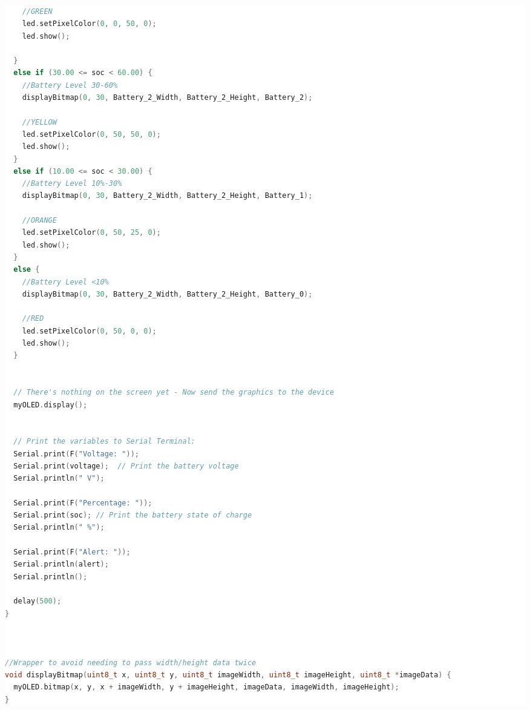 ``` C++
    //GREEN
    led.setPixelColor(0, 0, 50, 0);
    led.show();

  }
  else if (30.00 <= soc < 60.00) {
    //Battery Level 30-60%
    displayBitmap(0, 30, Battery_2_Width, Battery_2_Height, Battery_2);

    //YELLOW
    led.setPixelColor(0, 50, 50, 0);
    led.show();
  }
  else if (10.00 <= soc < 30.00) {
    //Battery Level 10%-30%
    displayBitmap(0, 30, Battery_2_Width, Battery_2_Height, Battery_1);

    //ORANGE
    led.setPixelColor(0, 50, 25, 0);
    led.show();
  }
  else {
    //Battery Level <10%
    displayBitmap(0, 30, Battery_2_Width, Battery_2_Height, Battery_0);

    //RED
    led.setPixelColor(0, 50, 0, 0);
    led.show();
  }


  // There's nothing on the screen yet - Now send the graphics to the device
  myOLED.display();


  // Print the variables to Serial Terminal:
  Serial.print(F("Voltage: "));
  Serial.print(voltage);  // Print the battery voltage
  Serial.println(" V");

  Serial.print(F("Percentage: "));
  Serial.print(soc); // Print the battery state of charge
  Serial.println(" %");

  Serial.print(F("Alert: "));
  Serial.println(alert);
  Serial.println();

  delay(500);
}



//Wrapper to avoid needing to pass width/height data twice
void displayBitmap(uint8_t x, uint8_t y, uint8_t imageWidth, uint8_t imageHeight, uint8_t *imageData) {
  myOLED.bitmap(x, y, x + imageWidth, y + imageHeight, imageData, imageWidth, imageHeight);
}
```
